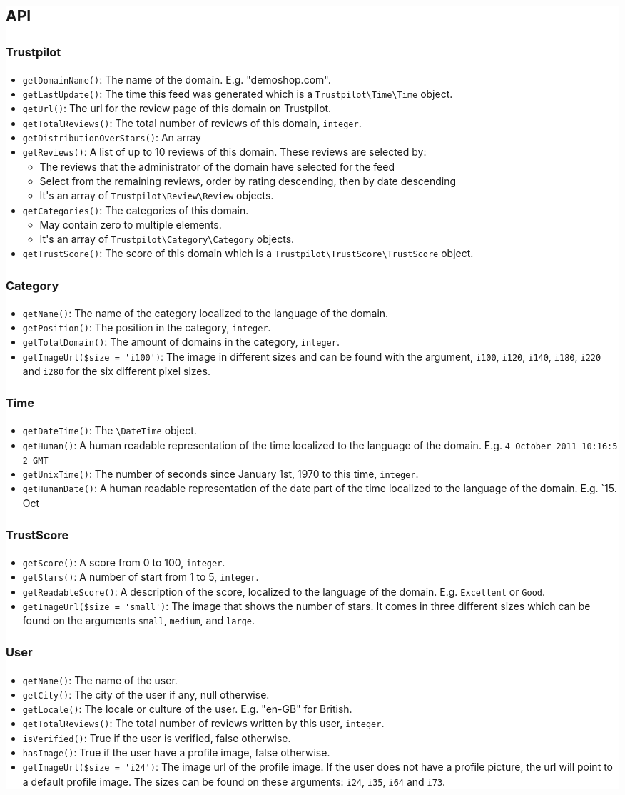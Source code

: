 
API
---

### Trustpilot ###

* `getDomainName()`: The name of the domain. E.g. "demoshop.com".
* `getLastUpdate()`: The time this feed was generated which is a `Trustpilot\Time\Time` object.
* `getUrl()`: The url for the review page of this domain on Trustpilot.
* `getTotalReviews()`: The total number of reviews of this domain, `integer`.
* `getDistributionOverStars()`: An array
* `getReviews()`: A list of up to 10 reviews of this domain. These reviews are selected by:
    * The reviews that the administrator of the domain have selected for the feed
    * Select from the remaining reviews, order by rating descending, then by date descending
    * It's an array of `Trustpilot\Review\Review` objects.
* `getCategories()`: The categories of this domain.
    * May contain zero to multiple elements.
    * It's an array of `Trustpilot\Category\Category` objects.
* `getTrustScore()`: The score of this domain which is a `Trustpilot\TrustScore\TrustScore` object.

### Category ###

* `getName()`: The name of the category localized to the language of the domain.
* `getPosition()`: The position in the category, `integer`.
* `getTotalDomain()`: The amount of domains in the category, `integer`.
* `getImageUrl($size = 'i100')`: The image in different sizes and can be found with the argument,
`i100`, `i120`, `i140`, `i180`, `i220` and `i280` for the six different pixel sizes.

### Time ###

* `getDateTime()`: The `\DateTime` object.
* `getHuman()`: A human readable representation of the time localized to the language of the domain.
E.g. `4 October 2011 10:16:52 GMT`
* `getUnixTime()`: The number of seconds since January 1st, 1970 to this time, `integer`.
* `getHumanDate()`: A human readable representation of the date part of the time localized to the language of the domain.
E.g. `15. Oct

### TrustScore ###

* `getScore()`: A score from 0 to 100, `integer`.
* `getStars()`: A number of start from 1 to 5, `integer`.
* `getReadableScore()`: A description of the score, localized to the language of the domain.
E.g. `Excellent` or `Good`.
* `getImageUrl($size = 'small')`: The image that shows the number of stars.
It comes in three different sizes which can be found on the arguments `small`, `medium`, and `large`.

### User ###

* `getName()`: The name of the user.
* `getCity()`: The city of the user if any, null otherwise.
* `getLocale()`: The locale or culture of the user. E.g. "en-GB" for British.
* `getTotalReviews()`: The total number of reviews written by this user, `integer`.
* `isVerified()`: True if the user is verified, false otherwise.
* `hasImage()`:  True if the user have a profile image, false otherwise.
* `getImageUrl($size = 'i24')`: The image url of the profile image.
If the user does not have a profile picture, the url will point to a default profile image.
The sizes can be found on these arguments: `i24`, `i35`, `i64` and `i73`.
